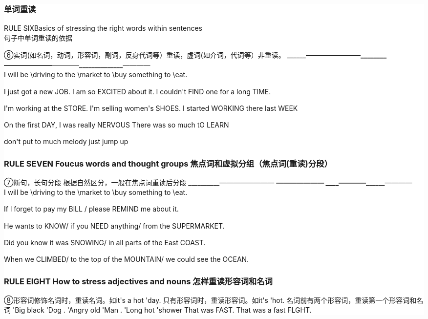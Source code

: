 
### 单词重读	
RULE SIXBasics of stressing the right words within sentences 	
句子中单词重读的依据


⑥实词(如名词，动词，形容词，副词，反身代词等）重读，虚词(如介词，代词等）非重读。
__________————————________———————____————______________————			
I will be \driving to the \market to \buy something to \eat.

I just got a new JOB.
I am so EXClTED about it.
I couldn't FlND one
for a long TlME.

I'm working at the STORE.
I'm selling women's SHOES.
I started WORKING there
last WEEK

On the first DAY,
I was really NERVOUS
There was so much tO LEARN

don't put to much melody just jump up 


### RULE SEVEN	Foucus words and thought groups  焦点词和虚拟分组（焦点词(重读)分段）



⑦断句，长句分段		根据自然区分，一般在焦点词重读后分段
__________————————	________———————	 ____————______________————			
I will be \driving	 to the \market	 to \buy something to \eat.

If l forget to pay my BlLL /
please REMIND me about it.

He wants to KNOW/
if you NEED anything/
from the SUPERMARKET.

Did you know it was SNOWING/
in all parts of the East COAST.

When we CLIMBED/
to the top of the MOUNTAIN/
we could see the OCEAN.


### RULE EIGHT	How to stress adjectives and nouns 怎样重读形容词和名词 


⑧形容词修饰名词时，重读名词。如it's a hot 'day. 只有形容词时，重读形容词。如it's 'hot.
 名词前有两个形容词，重读第一个形容词和名词 'Big black 'Dog . 'Angry old 'Man . 'Long hot 'shower
That was FAST.
That was a fast FLGHT.
